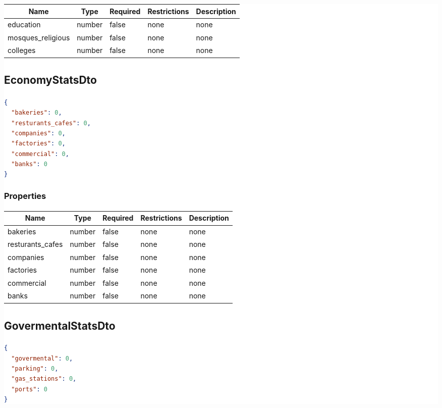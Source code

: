 | Name              | Type   | Required | Restrictions | Description |
| ----------------- | ------ | -------- | ------------ | ----------- |
| education         | number | false    | none         | none        |
| mosques_religious | number | false    | none         | none        |
| colleges          | number | false    | none         | none        |

<h2 id="tocS_EconomyStatsDto">EconomyStatsDto</h2>

<a id="schemaeconomystatsdto"></a>
<a id="schema_EconomyStatsDto"></a>
<a id="tocSeconomystatsdto"></a>
<a id="tocseconomystatsdto"></a>

```json
{
  "bakeries": 0,
  "resturants_cafes": 0,
  "companies": 0,
  "factories": 0,
  "commercial": 0,
  "banks": 0
}
```

### Properties

| Name             | Type   | Required | Restrictions | Description |
| ---------------- | ------ | -------- | ------------ | ----------- |
| bakeries         | number | false    | none         | none        |
| resturants_cafes | number | false    | none         | none        |
| companies        | number | false    | none         | none        |
| factories        | number | false    | none         | none        |
| commercial       | number | false    | none         | none        |
| banks            | number | false    | none         | none        |

<h2 id="tocS_GovermentalStatsDto">GovermentalStatsDto</h2>

<a id="schemagovermentalstatsdto"></a>
<a id="schema_GovermentalStatsDto"></a>
<a id="tocSgovermentalstatsdto"></a>
<a id="tocsgovermentalstatsdto"></a>

```json
{
  "govermental": 0,
  "parking": 0,
  "gas_stations": 0,
  "ports": 0
}
```

